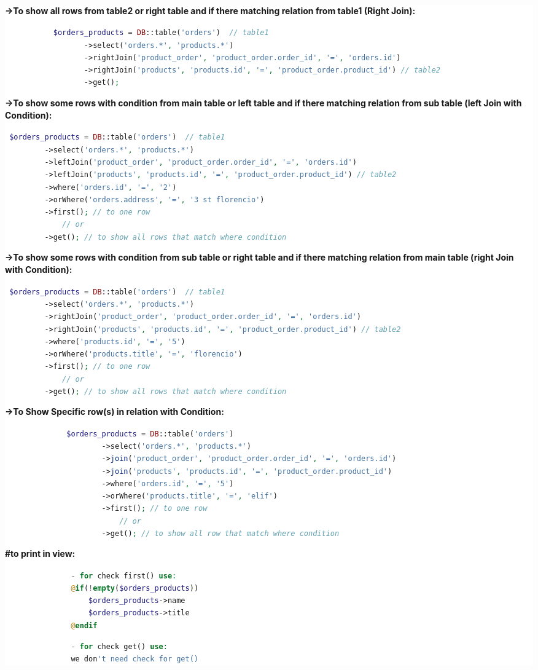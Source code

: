 
**->To show all rows from table2 or right table and if there matching relation from table1 (Right Join):**
```php
	       $orders_products = DB::table('orders')  // table1
	              ->select('orders.*', 'products.*')
	              ->rightJoin('product_order', 'product_order.order_id', '=', 'orders.id')
	              ->rightJoin('products', 'products.id', '=', 'product_order.product_id') // table2
	              ->get();
```


**->To show some rows with condition from main table or left table and if there matching relation from sub table (left Join with Condition):**
```php
 $orders_products = DB::table('orders')  // table1
         ->select('orders.*', 'products.*')
         ->leftJoin('product_order', 'product_order.order_id', '=', 'orders.id')
         ->leftJoin('products', 'products.id', '=', 'product_order.product_id') // table2
         ->where('orders.id', '=', '2')
         ->orWhere('orders.address', '=', '3 st florencio')
         ->first(); // to one row
             // or
         ->get(); // to show all rows that match where condition
```

**->To show some rows with condition from sub table or right table and if there matching relation from main table (right Join with Condition):**
```php
 $orders_products = DB::table('orders')  // table1
         ->select('orders.*', 'products.*')
         ->rightJoin('product_order', 'product_order.order_id', '=', 'orders.id')
         ->rightJoin('products', 'products.id', '=', 'product_order.product_id') // table2
         ->where('products.id', '=', '5')
         ->orWhere('products.title', '=', 'florencio')
         ->first(); // to one row
             // or
         ->get(); // to show all rows that match where condition
```

**->To Show Specific row(s) in relation with Condition:**
```php
              $orders_products = DB::table('orders')
                      ->select('orders.*', 'products.*')
                      ->join('product_order', 'product_order.order_id', '=', 'orders.id')
                      ->join('products', 'products.id', '=', 'product_order.product_id')
                      ->where('orders.id', '=', '5')
                      ->orWhere('products.title', '=', 'elif')
                      ->first(); // to one row
                          // or
                      ->get(); // to show all row that match where condition
```

**#to print in view:**
```php
               - for check first() use:
               @if(!empty($orders_products))
                   $orders_products->name
                   $orders_products->title
               @endif
```
```php
               - for check get() use:
               we don't need check for get()
```
